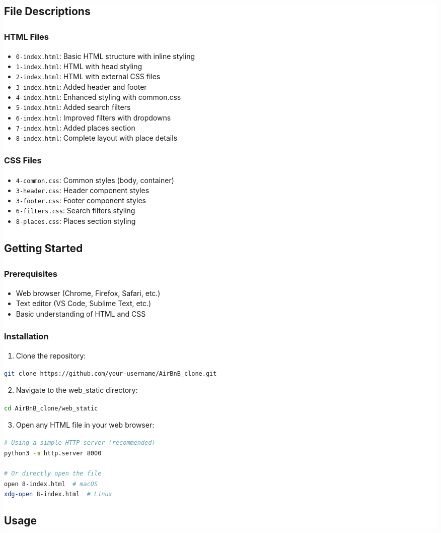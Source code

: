 ## File Descriptions

### HTML Files
- `0-index.html`: Basic HTML structure with inline styling
- `1-index.html`: HTML with head styling
- `2-index.html`: HTML with external CSS files
- `3-index.html`: Added header and footer
- `4-index.html`: Enhanced styling with common.css
- `5-index.html`: Added search filters
- `6-index.html`: Improved filters with dropdowns
- `7-index.html`: Added places section
- `8-index.html`: Complete layout with place details

### CSS Files
- `4-common.css`: Common styles (body, container)
- `3-header.css`: Header component styles
- `3-footer.css`: Footer component styles
- `6-filters.css`: Search filters styling
- `8-places.css`: Places section styling

## Getting Started

### Prerequisites

- Web browser (Chrome, Firefox, Safari, etc.)
- Text editor (VS Code, Sublime Text, etc.)
- Basic understanding of HTML and CSS

### Installation

1. Clone the repository:
```bash
git clone https://github.com/your-username/AirBnB_clone.git
```

2. Navigate to the web_static directory:
```bash
cd AirBnB_clone/web_static
```

3. Open any HTML file in your web browser:
```bash
# Using a simple HTTP server (recommended)
python3 -m http.server 8000

# Or directly open the file
open 8-index.html  # macOS
xdg-open 8-index.html  # Linux
```

## Usage
